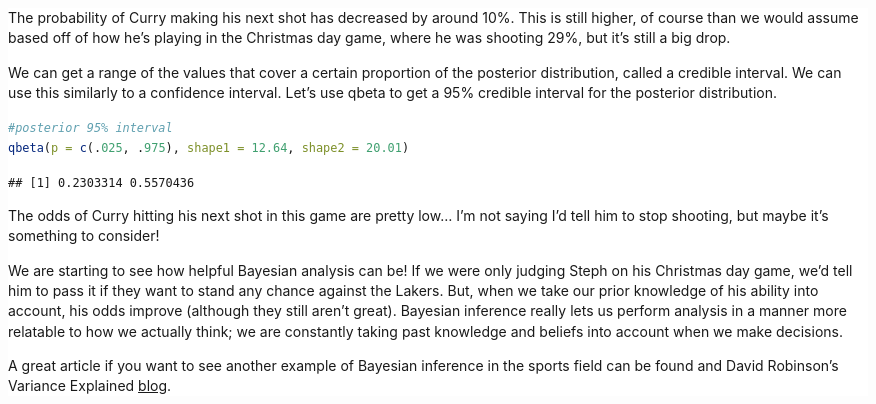 The probability of Curry making his next shot has decreased by around
10%. This is still higher, of course than we would assume based off of
how he’s playing in the Christmas day game, where he was shooting 29%,
but it’s still a big drop.

We can get a range of the values that cover a certain proportion of the
posterior distribution, called a credible interval. We can use this
similarly to a confidence interval. Let’s use qbeta to get a 95%
credible interval for the posterior distribution.

``` r
#posterior 95% interval
qbeta(p = c(.025, .975), shape1 = 12.64, shape2 = 20.01)
```

    ## [1] 0.2303314 0.5570436

The odds of Curry hitting his next shot in this game are pretty low… I’m
not saying I’d tell him to stop shooting, but maybe it’s something to
consider!

We are starting to see how helpful Bayesian analysis can be! If we were
only judging Steph on his Christmas day game, we’d tell him to pass it
if they want to stand any chance against the Lakers. But, when we take
our prior knowledge of his ability into account, his odds improve
(although they still aren’t great). Bayesian inference really lets us
perform analysis in a manner more relatable to how we actually think; we
are constantly taking past knowledge and beliefs into account when we
make decisions.

A great article if you want to see another example of Bayesian inference
in the sports field can be found and David Robinson’s Variance Explained
[blog](http://varianceexplained.org/r/empirical_bayes_baseball/).
